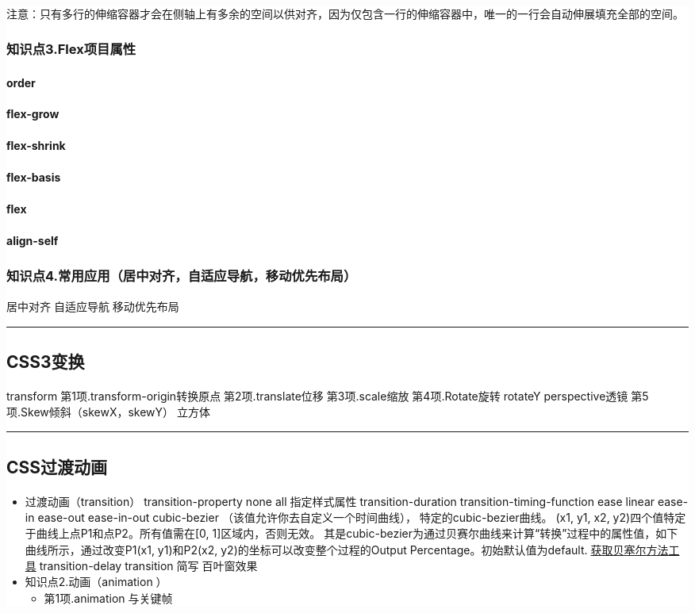   ```
```

注意：只有多行的伸缩容器才会在侧轴上有多余的空间以供对齐，因为仅包含一行的伸缩容器中，唯一的一行会自动伸展填充全部的空间。

### 知识点3.Flex项目属性

#### order

#### flex-grow

#### flex-shrink

#### flex-basis

#### flex

#### align-self

### 知识点4.常用应用（居中对齐，自适应导航，移动优先布局）

居中对齐
自适应导航
移动优先布局

---

## CSS3变换

transform
第1项.transform-origin转换原点
第2项.translate位移
第3项.scale缩放
第4项.Rotate旋转
    rotateY
    perspective透镜
第5项.Skew倾斜（skewX，skewY）
立方体

---

## CSS过渡动画

- 过渡动画（transition）
    transition-property
        none
        all
        指定样式属性
    transition-duration
    transition-timing-function
        ease
        linear
        ease-in
        ease-out
        ease-in-out
        cubic-bezier
            （该值允许你去自定义一个时间曲线）， 特定的cubic-bezier曲线。 (x1, y1, x2, y2)四个值特定于曲线上点P1和点P2。所有值需在[0, 1]区域内，否则无效。
            其是cubic-bezier为通过贝赛尔曲线来计算“转换”过程中的属性值，如下曲线所示，通过改变P1(x1, y1)和P2(x2, y2)的坐标可以改变整个过程的Output Percentage。初始默认值为default.
            [获取贝塞尔方法工具](http://cubic-bezier.com/)
    transition-delay
    transition 简写
    百叶窗效果
- 知识点2.动画（animation ）
  - 第1项.animation 与关键帧
